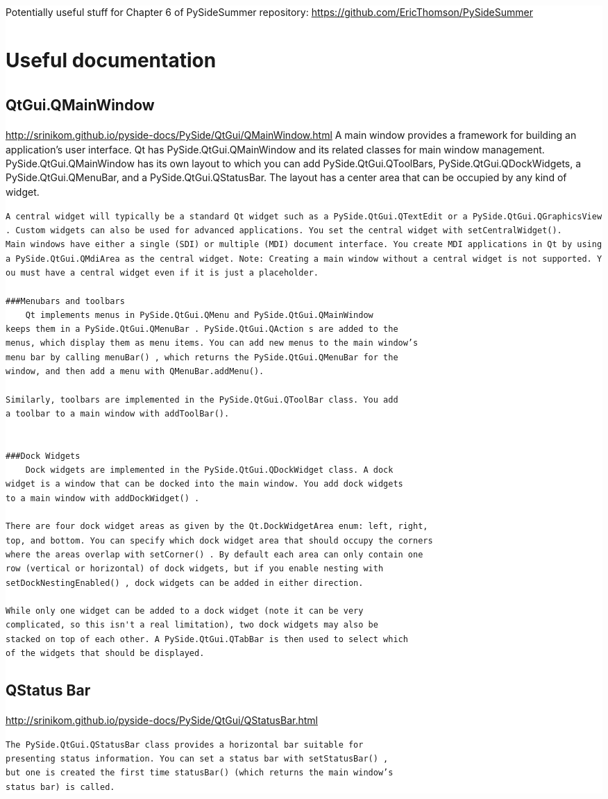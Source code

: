 Potentially useful stuff for Chapter 6 of PySideSummer repository: https://github.com/EricThomson/PySideSummer

# Useful documentation
## QtGui.QMainWindow
http://srinikom.github.io/pyside-docs/PySide/QtGui/QMainWindow.html
    A main window provides a framework for building an application’s user interface. Qt has PySide.QtGui.QMainWindow and its related classes for main window management. PySide.QtGui.QMainWindow has its own layout to which you can add PySide.QtGui.QToolBars, PySide.QtGui.QDockWidgets, a PySide.QtGui.QMenuBar, and a PySide.QtGui.QStatusBar. 
    The layout has a center area that can be occupied by any kind of widget. 
    
    A central widget will typically be a standard Qt widget such as a PySide.QtGui.QTextEdit or a PySide.QtGui.QGraphicsView . Custom widgets can also be used for advanced applications. You set the central widget with setCentralWidget(). 
    Main windows have either a single (SDI) or multiple (MDI) document interface. You create MDI applications in Qt by using a PySide.QtGui.QMdiArea as the central widget. Note: Creating a main window without a central widget is not supported. You must have a central widget even if it is just a placeholder.

    ###Menubars and toolbars
    	Qt implements menus in PySide.QtGui.QMenu and PySide.QtGui.QMainWindow
    keeps them in a PySide.QtGui.QMenuBar . PySide.QtGui.QAction s are added to the 
    menus, which display them as menu items. You can add new menus to the main window’s 
    menu bar by calling menuBar() , which returns the PySide.QtGui.QMenuBar for the 
    window, and then add a menu with QMenuBar.addMenu().
    
    Similarly, toolbars are implemented in the PySide.QtGui.QToolBar class. You add 
    a toolbar to a main window with addToolBar().


    ###Dock Widgets
        Dock widgets are implemented in the PySide.QtGui.QDockWidget class. A dock 
    widget is a window that can be docked into the main window. You add dock widgets 
    to a main window with addDockWidget() .
    
    There are four dock widget areas as given by the Qt.DockWidgetArea enum: left, right, 
    top, and bottom. You can specify which dock widget area that should occupy the corners 
    where the areas overlap with setCorner() . By default each area can only contain one 
    row (vertical or horizontal) of dock widgets, but if you enable nesting with 
    setDockNestingEnabled() , dock widgets can be added in either direction.
    
    While only one widget can be added to a dock widget (note it can be very 
    complicated, so this isn't a real limitation), two dock widgets may also be 
    stacked on top of each other. A PySide.QtGui.QTabBar is then used to select which 
    of the widgets that should be displayed.


## QStatus Bar 
http://srinikom.github.io/pyside-docs/PySide/QtGui/QStatusBar.html

    The PySide.QtGui.QStatusBar class provides a horizontal bar suitable for 
    presenting status information. You can set a status bar with setStatusBar() , 
    but one is created the first time statusBar() (which returns the main window’s 
    status bar) is called. 
